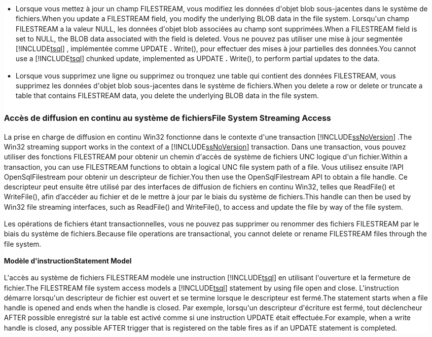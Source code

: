 -   <span data-ttu-id="ca26f-159">Lorsque vous mettez à jour un champ FILESTREAM, vous modifiez les données d'objet blob sous-jacentes dans le système de fichiers.</span><span class="sxs-lookup"><span data-stu-id="ca26f-159">When you update a FILESTREAM field, you modify the underlying BLOB data in the file system.</span></span> <span data-ttu-id="ca26f-160">Lorsqu'un champ FILESTREAM a la valeur NULL, les données d'objet blob associées au champ sont supprimées.</span><span class="sxs-lookup"><span data-stu-id="ca26f-160">When a FILESTREAM field is set to NULL, the BLOB data associated with the field is deleted.</span></span> <span data-ttu-id="ca26f-161">Vous ne pouvez pas utiliser une mise à jour segmentée [!INCLUDE[tsql](../../includes/tsql-md.md)] , implémentée comme UPDATE **.** Write(), pour effectuer des mises à jour partielles des données.</span><span class="sxs-lookup"><span data-stu-id="ca26f-161">You cannot use a [!INCLUDE[tsql](../../includes/tsql-md.md)] chunked update, implemented as UPDATE **.** Write(), to perform partial updates to the data.</span></span>  
  
-   <span data-ttu-id="ca26f-162">Lorsque vous supprimez une ligne ou supprimez ou tronquez une table qui contient des données FILESTREAM, vous supprimez les données d'objet blob sous-jacentes dans le système de fichiers.</span><span class="sxs-lookup"><span data-stu-id="ca26f-162">When you delete a row or delete or truncate a table that contains FILESTREAM data, you delete the underlying BLOB data in the file system.</span></span>  
  
### <a name="file-system-streaming-access"></a><span data-ttu-id="ca26f-163">Accès de diffusion en continu au système de fichiers</span><span class="sxs-lookup"><span data-stu-id="ca26f-163">File System Streaming Access</span></span>  
 <span data-ttu-id="ca26f-164">La prise en charge de diffusion en continu Win32 fonctionne dans le contexte d'une transaction [!INCLUDE[ssNoVersion](../../includes/ssnoversion-md.md)] .</span><span class="sxs-lookup"><span data-stu-id="ca26f-164">The Win32 streaming support works in the context of a [!INCLUDE[ssNoVersion](../../includes/ssnoversion-md.md)] transaction.</span></span> <span data-ttu-id="ca26f-165">Dans une transaction, vous pouvez utiliser des fonctions FILESTREAM pour obtenir un chemin d'accès de système de fichiers UNC logique d'un fichier.</span><span class="sxs-lookup"><span data-stu-id="ca26f-165">Within a transaction, you can use FILESTREAM functions to obtain a logical UNC file system path of a file.</span></span> <span data-ttu-id="ca26f-166">Vous utilisez ensuite l’API OpenSqlFilestream pour obtenir un descripteur de fichier.</span><span class="sxs-lookup"><span data-stu-id="ca26f-166">You then use the OpenSqlFilestream API to obtain a file handle.</span></span> <span data-ttu-id="ca26f-167">Ce descripteur peut ensuite être utilisé par des interfaces de diffusion de fichiers en continu Win32, telles que ReadFile() et WriteFile(), afin d’accéder au fichier et de le mettre à jour par le biais du système de fichiers.</span><span class="sxs-lookup"><span data-stu-id="ca26f-167">This handle can then be used by Win32 file streaming interfaces, such as ReadFile() and WriteFile(), to access and update the file by way of the file system.</span></span>  
  
 <span data-ttu-id="ca26f-168">Les opérations de fichiers étant transactionnelles, vous ne pouvez pas supprimer ou renommer des fichiers FILESTREAM par le biais du système de fichiers.</span><span class="sxs-lookup"><span data-stu-id="ca26f-168">Because file operations are transactional, you cannot delete or rename FILESTREAM files through the file system.</span></span>  
  
 <span data-ttu-id="ca26f-169">**Modèle d'instruction**</span><span class="sxs-lookup"><span data-stu-id="ca26f-169">**Statement Model**</span></span>  
  
 <span data-ttu-id="ca26f-170">L'accès au système de fichiers FILESTREAM modèle une instruction [!INCLUDE[tsql](../../includes/tsql-md.md)] en utilisant l'ouverture et la fermeture de fichier.</span><span class="sxs-lookup"><span data-stu-id="ca26f-170">The FILESTREAM file system access models a [!INCLUDE[tsql](../../includes/tsql-md.md)] statement by using file open and close.</span></span> <span data-ttu-id="ca26f-171">L'instruction démarre lorsqu'un descripteur de fichier est ouvert et se termine lorsque le descripteur est fermé.</span><span class="sxs-lookup"><span data-stu-id="ca26f-171">The statement starts when a file handle is opened and ends when the handle is closed.</span></span> <span data-ttu-id="ca26f-172">Par exemple, lorsqu'un descripteur d'écriture est fermé, tout déclencheur AFTER possible enregistré sur la table est activé comme si une instruction UPDATE était effectuée.</span><span class="sxs-lookup"><span data-stu-id="ca26f-172">For example, when a write handle is closed, any possible AFTER trigger that is registered on the table fires as if an UPDATE statement is completed.</span></span>  
  